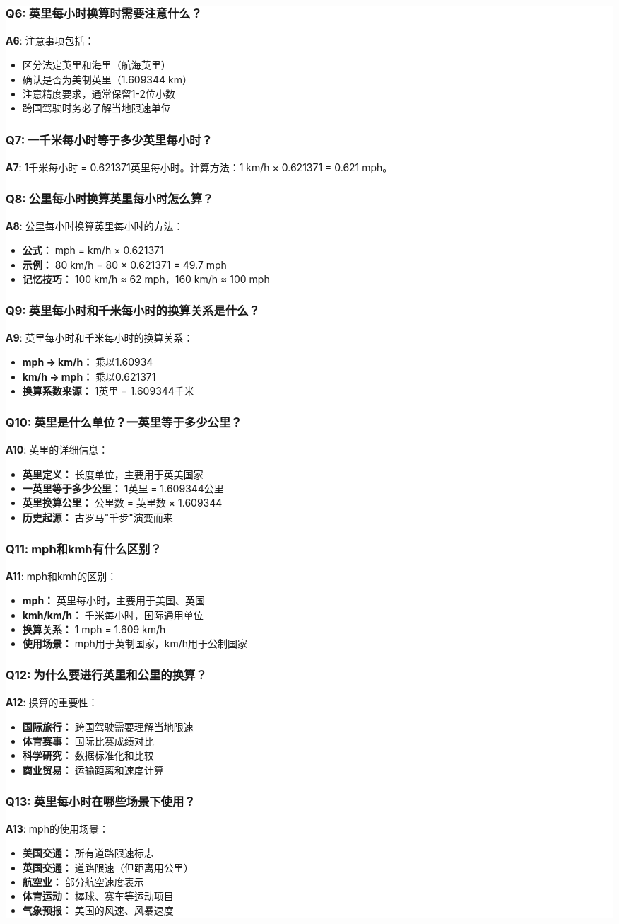 ### Q6: 英里每小时换算时需要注意什么？
**A6**: 注意事项包括：
- 区分法定英里和海里（航海英里）
- 确认是否为美制英里（1.609344 km）
- 注意精度要求，通常保留1-2位小数
- 跨国驾驶时务必了解当地限速单位

### Q7: 一千米每小时等于多少英里每小时？
**A7**: 1千米每小时 = 0.621371英里每小时。计算方法：1 km/h × 0.621371 = 0.621 mph。

### Q8: 公里每小时换算英里每小时怎么算？
**A8**: 公里每小时换算英里每小时的方法：
- **公式：** mph = km/h × 0.621371
- **示例：** 80 km/h = 80 × 0.621371 = 49.7 mph
- **记忆技巧：** 100 km/h ≈ 62 mph，160 km/h ≈ 100 mph

### Q9: 英里每小时和千米每小时的换算关系是什么？
**A9**: 英里每小时和千米每小时的换算关系：
- **mph → km/h：** 乘以1.60934
- **km/h → mph：** 乘以0.621371
- **换算系数来源：** 1英里 = 1.609344千米

### Q10: 英里是什么单位？一英里等于多少公里？
**A10**: 英里的详细信息：
- **英里定义：** 长度单位，主要用于英美国家
- **一英里等于多少公里：** 1英里 = 1.609344公里
- **英里换算公里：** 公里数 = 英里数 × 1.609344
- **历史起源：** 古罗马"千步"演变而来

### Q11: mph和kmh有什么区别？
**A11**: mph和kmh的区别：
- **mph：** 英里每小时，主要用于美国、英国
- **kmh/km/h：** 千米每小时，国际通用单位
- **换算关系：** 1 mph = 1.609 km/h
- **使用场景：** mph用于英制国家，km/h用于公制国家

### Q12: 为什么要进行英里和公里的换算？
**A12**: 换算的重要性：
- **国际旅行：** 跨国驾驶需要理解当地限速
- **体育赛事：** 国际比赛成绩对比
- **科学研究：** 数据标准化和比较
- **商业贸易：** 运输距离和速度计算

### Q13: 英里每小时在哪些场景下使用？
**A13**: mph的使用场景：
- **美国交通：** 所有道路限速标志
- **英国交通：** 道路限速（但距离用公里）
- **航空业：** 部分航空速度表示
- **体育运动：** 棒球、赛车等运动项目
- **气象预报：** 美国的风速、风暴速度
